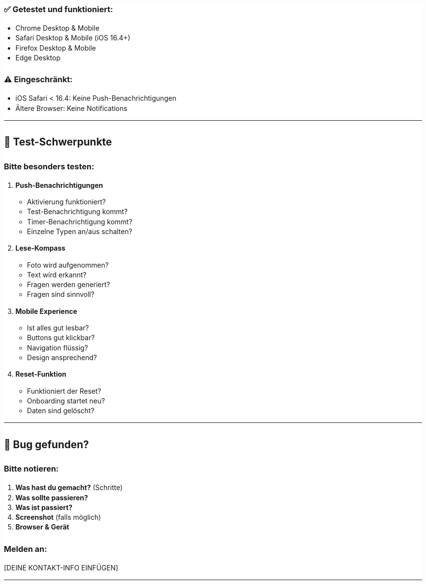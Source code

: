 ### ✅ Getestet und funktioniert:
- Chrome Desktop & Mobile
- Safari Desktop & Mobile (iOS 16.4+)
- Firefox Desktop & Mobile
- Edge Desktop

### ⚠️ Eingeschränkt:
- iOS Safari < 16.4: Keine Push-Benachrichtigungen
- Ältere Browser: Keine Notifications

---

## 🎯 Test-Schwerpunkte

### Bitte besonders testen:
1. **Push-Benachrichtigungen**
   - Aktivierung funktioniert?
   - Test-Benachrichtigung kommt?
   - Timer-Benachrichtigung kommt?
   - Einzelne Typen an/aus schalten?

2. **Lese-Kompass**
   - Foto wird aufgenommen?
   - Text wird erkannt?
   - Fragen werden generiert?
   - Fragen sind sinnvoll?

3. **Mobile Experience**
   - Ist alles gut lesbar?
   - Buttons gut klickbar?
   - Navigation flüssig?
   - Design ansprechend?

4. **Reset-Funktion**
   - Funktioniert der Reset?
   - Onboarding startet neu?
   - Daten sind gelöscht?

---

## 🐛 Bug gefunden?

### Bitte notieren:
1. **Was hast du gemacht?** (Schritte)
2. **Was sollte passieren?**
3. **Was ist passiert?**
4. **Screenshot** (falls möglich)
5. **Browser & Gerät**

### Melden an:
[DEINE KONTAKT-INFO EINFÜGEN]

---